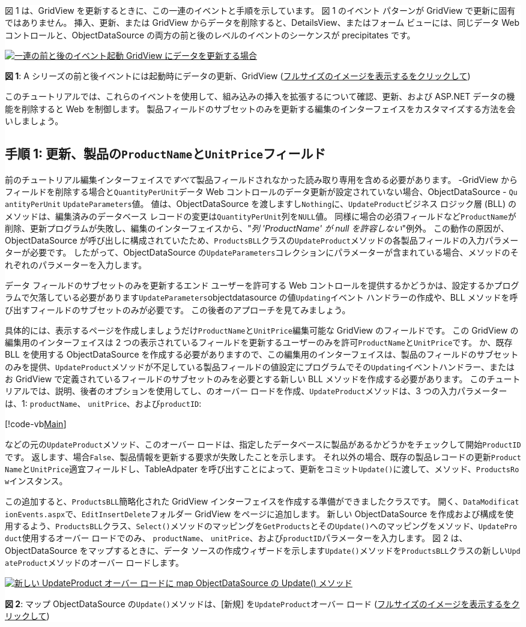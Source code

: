 図 1 は、GridView を更新するときに、この一連のイベントと手順を示しています。 図 1 のイベント パターンが GridView で更新に固有ではありません。 挿入、更新、または GridView からデータを削除すると、DetailsView、またはフォーム ビューには、同じデータ Web コントロールと、ObjectDataSource の両方の前と後のレベルのイベントのシーケンスが precipitates です。


[![一連の前と後のイベント起動 GridView にデータを更新する場合](examining-the-events-associated-with-inserting-updating-and-deleting-vb/_static/image2.png)](examining-the-events-associated-with-inserting-updating-and-deleting-vb/_static/image1.png)

**図 1**: A シリーズの前と後イベントには起動時にデータの更新、GridView ([フルサイズのイメージを表示するをクリックして](examining-the-events-associated-with-inserting-updating-and-deleting-vb/_static/image3.png))


このチュートリアルでは、これらのイベントを使用して、組み込みの挿入を拡張するについて確認、更新、および ASP.NET データの機能を削除すると Web を制御します。 製品フィールドのサブセットのみを更新する編集のインターフェイスをカスタマイズする方法を会いしましょう。

## <a name="step-1-updating-a-productsproductnameandunitpricefields"></a>手順 1: 更新、製品の`ProductName`と`UnitPrice`フィールド

前のチュートリアル編集インターフェイスで*すべて*製品フィールドされなかった読み取り専用を含める必要があります。 -GridView からフィールドを削除する場合と`QuantityPerUnit`データ Web コントロールのデータ更新が設定されていない場合、ObjectDataSource - `QuantityPerUnit` `UpdateParameters`値。 値は、ObjectDataSource を渡しますし`Nothing`に、`UpdateProduct`ビジネス ロジック層 (BLL) のメソッドは、編集済みのデータベース レコードの変更は`QuantityPerUnit`列を`NULL`値。 同様に場合の必須フィールドなど`ProductName`が削除、更新プログラムが失敗し、編集のインターフェイスから、"*列 'ProductName' が null を許容しない*"例外。 この動作の原因が、ObjectDataSource が呼び出しに構成されていたため、`ProductsBLL`クラスの`UpdateProduct`メソッドの各製品フィールドの入力パラメーターが必要です。 したがって、ObjectDataSource の`UpdateParameters`コレクションにパラメーターが含まれている場合、メソッドのそれぞれのパラメーターを入力します。

データ フィールドのサブセットのみを更新するエンド ユーザーを許可する Web コントロールを提供するかどうかは、設定するかプログラムで欠落している必要があります`UpdateParameters`objectdatasource の値`Updating`イベント ハンドラーの作成や、BLL メソッドを呼び出すフィールドのサブセットのみが必要です。 この後者のアプローチを見てみましょう。

具体的には、表示するページを作成しましょうだけ`ProductName`と`UnitPrice`編集可能な GridView のフィールドです。 この GridView の編集用のインターフェイスは 2 つの表示されているフィールドを更新するユーザーのみを許可`ProductName`と`UnitPrice`です。 か、既存 BLL を使用する ObjectDataSource を作成する必要がありますので、この編集用のインターフェイスは、製品のフィールドのサブセットのみを提供、`UpdateProduct`メソッドが不足している製品フィールドの値設定にプログラムでその`Updating`イベントハンドラー、またはお GridView で定義されているフィールドのサブセットのみを必要とする新しい BLL メソッドを作成する必要があります。 このチュートリアルでは、説明、後者のオプションを使用してし、のオーバー ロードを作成、`UpdateProduct`メソッドは、3 つの入力パラメーターは、1: `productName`、 `unitPrice`、および`productID`:


[!code-vb[Main](examining-the-events-associated-with-inserting-updating-and-deleting-vb/samples/sample1.vb)]

などの元の`UpdateProduct`メソッド、このオーバー ロードは、指定したデータベースに製品があるかどうかをチェックして開始`ProductID`です。 返します、場合`False`、製品情報を更新する要求が失敗したことを示します。 それ以外の場合、既存の製品レコードの更新`ProductName`と`UnitPrice`適宜フィールドし、TableAdpater を呼び出すことによって、更新をコミット`Update()`に渡して、メソッド、`ProductsRow`インスタンス。

この追加すると、`ProductsBLL`簡略化された GridView インターフェイスを作成する準備ができましたクラスです。 開く、`DataModificationEvents.aspx`で、`EditInsertDelete`フォルダー GridView をページに追加します。 新しい ObjectDataSource を作成および構成を使用するよう、`ProductsBLL`クラス、`Select()`メソッドのマッピングを`GetProducts`とその`Update()`へのマッピングをメソッド、`UpdateProduct`使用するオーバー ロードでのみ、 `productName`、 `unitPrice`、および`productID`パラメーターを入力します。 図 2 は、ObjectDataSource をマップするときに、データ ソースの作成ウィザードを示します`Update()`メソッドを`ProductsBLL`クラスの新しい`UpdateProduct`メソッドのオーバー ロードします。


[![新しい UpdateProduct オーバー ロードに map ObjectDataSource の Update() メソッド](examining-the-events-associated-with-inserting-updating-and-deleting-vb/_static/image5.png)](examining-the-events-associated-with-inserting-updating-and-deleting-vb/_static/image4.png)

**図 2**: マップ ObjectDataSource の`Update()`メソッドは、[新規] を`UpdateProduct`オーバー ロード ([フルサイズのイメージを表示するをクリックして](examining-the-events-associated-with-inserting-updating-and-deleting-vb/_static/image6.png))

